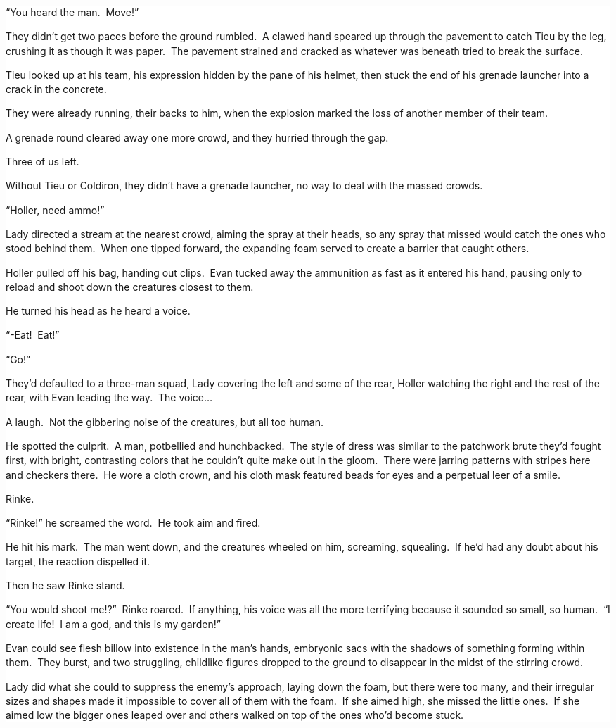 “You heard the man.  Move!”

They didn’t get two paces before the ground rumbled.  A clawed hand speared up through the pavement to catch Tieu by the leg, crushing it as though it was paper.  The pavement strained and cracked as whatever was beneath tried to break the surface.

Tieu looked up at his team, his expression hidden by the pane of his helmet, then stuck the end of his grenade launcher into a crack in the concrete.

They were already running, their backs to him, when the explosion marked the loss of another member of their team.

A grenade round cleared away one more crowd, and they hurried through the gap.

Three of us left.

Without Tieu or Coldiron, they didn’t have a grenade launcher, no way to deal with the massed crowds.

“Holler, need ammo!”

Lady directed a stream at the nearest crowd, aiming the spray at their heads, so any spray that missed would catch the ones who stood behind them.  When one tipped forward, the expanding foam served to create a barrier that caught others.

Holler pulled off his bag, handing out clips.  Evan tucked away the ammunition as fast as it entered his hand, pausing only to reload and shoot down the creatures closest to them.

He turned his head as he heard a voice.

“-Eat!  Eat!”

“Go!”

They’d defaulted to a three-man squad, Lady covering the left and some of the rear, Holler watching the right and the rest of the rear, with Evan leading the way.  The voice…

A laugh.  Not the gibbering noise of the creatures, but all too human.

He spotted the culprit.  A man, potbellied and hunchbacked.  The style of dress was similar to the patchwork brute they’d fought first, with bright, contrasting colors that he couldn’t quite make out in the gloom.  There were jarring patterns with stripes here and checkers there.  He wore a cloth crown, and his cloth mask featured beads for eyes and a perpetual leer of a smile.

Rinke.

“Rinke!” he screamed the word.  He took aim and fired.

He hit his mark.  The man went down, and the creatures wheeled on him, screaming, squealing.  If he’d had any doubt about his target, the reaction dispelled it.

Then he saw Rinke stand.

“You would shoot me!?”  Rinke roared.  If anything, his voice was all the more terrifying because it sounded so small, so human.  “I create life!  I am a god, and this is my garden!”

Evan could see flesh billow into existence in the man’s hands, embryonic sacs with the shadows of something forming within them.  They burst, and two struggling, childlike figures dropped to the ground to disappear in the midst of the stirring crowd.

Lady did what she could to suppress the enemy’s approach, laying down the foam, but there were too many, and their irregular sizes and shapes made it impossible to cover all of them with the foam.  If she aimed high, she missed the little ones.  If she aimed low the bigger ones leaped over and others walked on top of the ones who’d become stuck.
